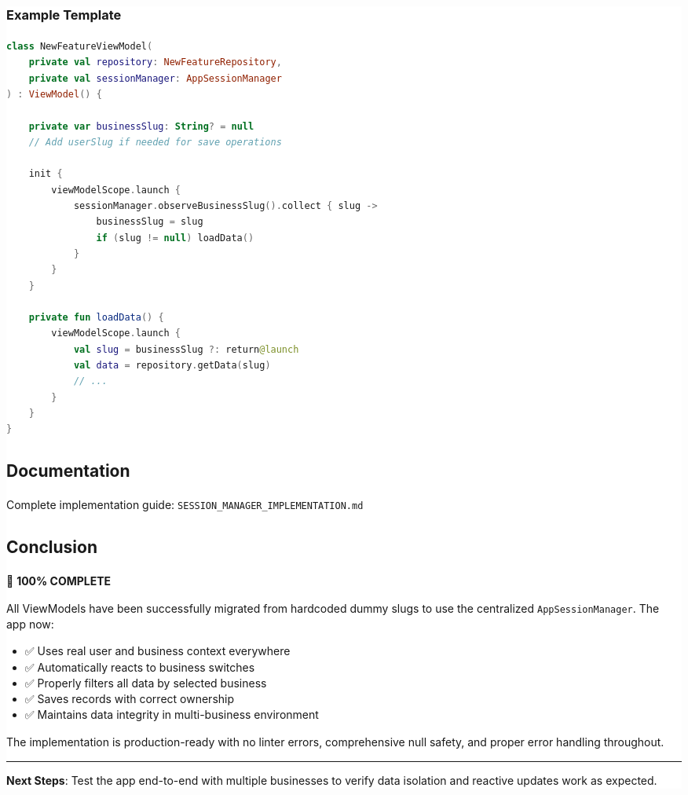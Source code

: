 ### Example Template
```kotlin
class NewFeatureViewModel(
    private val repository: NewFeatureRepository,
    private val sessionManager: AppSessionManager
) : ViewModel() {
    
    private var businessSlug: String? = null
    // Add userSlug if needed for save operations
    
    init {
        viewModelScope.launch {
            sessionManager.observeBusinessSlug().collect { slug ->
                businessSlug = slug
                if (slug != null) loadData()
            }
        }
    }
    
    private fun loadData() {
        viewModelScope.launch {
            val slug = businessSlug ?: return@launch
            val data = repository.getData(slug)
            // ...
        }
    }
}
```

## Documentation
Complete implementation guide: `SESSION_MANAGER_IMPLEMENTATION.md`

## Conclusion

🎉 **100% COMPLETE**

All ViewModels have been successfully migrated from hardcoded dummy slugs to use the centralized `AppSessionManager`. The app now:

- ✅ Uses real user and business context everywhere
- ✅ Automatically reacts to business switches
- ✅ Properly filters all data by selected business
- ✅ Saves records with correct ownership
- ✅ Maintains data integrity in multi-business environment

The implementation is production-ready with no linter errors, comprehensive null safety, and proper error handling throughout.

---
**Next Steps**: Test the app end-to-end with multiple businesses to verify data isolation and reactive updates work as expected.

